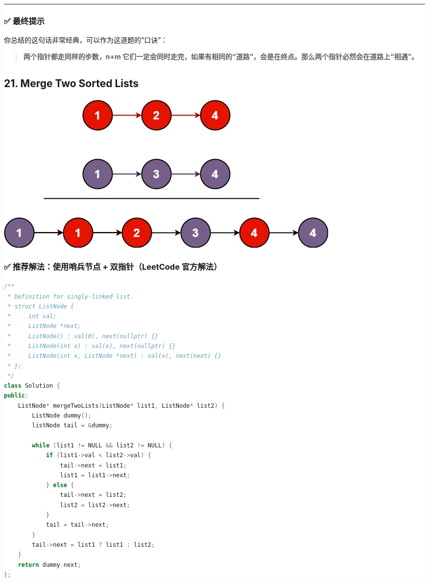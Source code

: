 
---

### ✅ 最终提示

你总结的这句话非常经典，可以作为这道题的“口诀”：

> **两个指针都走同样的步数，n+m 它们一定会同时走完，如果有相同的“道路”，会是在终点。那么两个指针必然会在道路上“相遇”。**





## 21. Merge Two Sorted Lists


[![图示](diagram/merge_ex1.jpg)](https://raw.githubusercontent.com/zongwave/leetcode/main/linkedlist/diagram/merge_ex1.jpg)



### ✅ 推荐解法：使用哨兵节点 + 双指针（LeetCode 官方解法）
```cpp
/**
 * Definition for singly-linked list.
 * struct ListNode {
 *     int val;
 *     ListNode *next;
 *     ListNode() : val(0), next(nullptr) {}
 *     ListNode(int x) : val(x), next(nullptr) {}
 *     ListNode(int x, ListNode *next) : val(x), next(next) {}
 * };
 */
class Solution {
public:
    ListNode* mergeTwoLists(ListNode* list1, ListNode* list2) {
        ListNode dummy();
        listNode tail = &dummy;

        while (list1 != NULL && list2 != NULL) {
            if (list1->val < list2->val) {
                tail->next = list1;
                list1 = list1->next;
            } else {
                tail->next = list2;
                list2 = list2->next;
            }
            tail = tail->next;
        }
        tail->next = list1 ? list1 : list2;
    }
    return dummy.next;
};
```